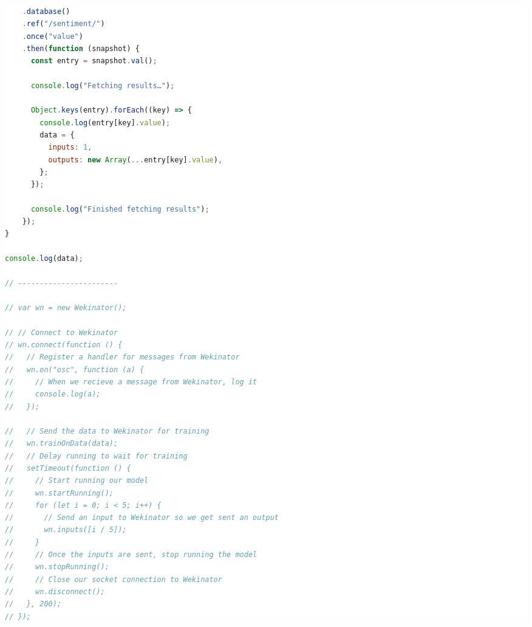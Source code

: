```jsx
    .database()
    .ref("/sentiment/")
    .once("value")
    .then(function (snapshot) {
      const entry = snapshot.val();

      console.log("Fetching results…");

      Object.keys(entry).forEach((key) => {
        console.log(entry[key].value);
        data = {
          inputs: 1,
          outputs: new Array(...entry[key].value),
        };
      });

      console.log("Finished fetching results");
    });
}

console.log(data);

// -----------------------

// var wn = new Wekinator();

// // Connect to Wekinator
// wn.connect(function () {
//   // Register a handler for messages from Wekinator
//   wn.on("osc", function (a) {
//     // When we recieve a message from Wekinator, log it
//     console.log(a);
//   });

//   // Send the data to Wekinator for training
//   wn.trainOnData(data);
//   // Delay running to wait for training
//   setTimeout(function () {
//     // Start running our model
//     wn.startRunning();
//     for (let i = 0; i < 5; i++) {
//       // Send an input to Wekinator so we get sent an output
//       wn.inputs([i / 5]);
//     }
//     // Once the inputs are sent, stop running the model
//     wn.stopRunning();
//     // Close our socket connection to Wekinator
//     wn.disconnect();
//   }, 200);
// });
```